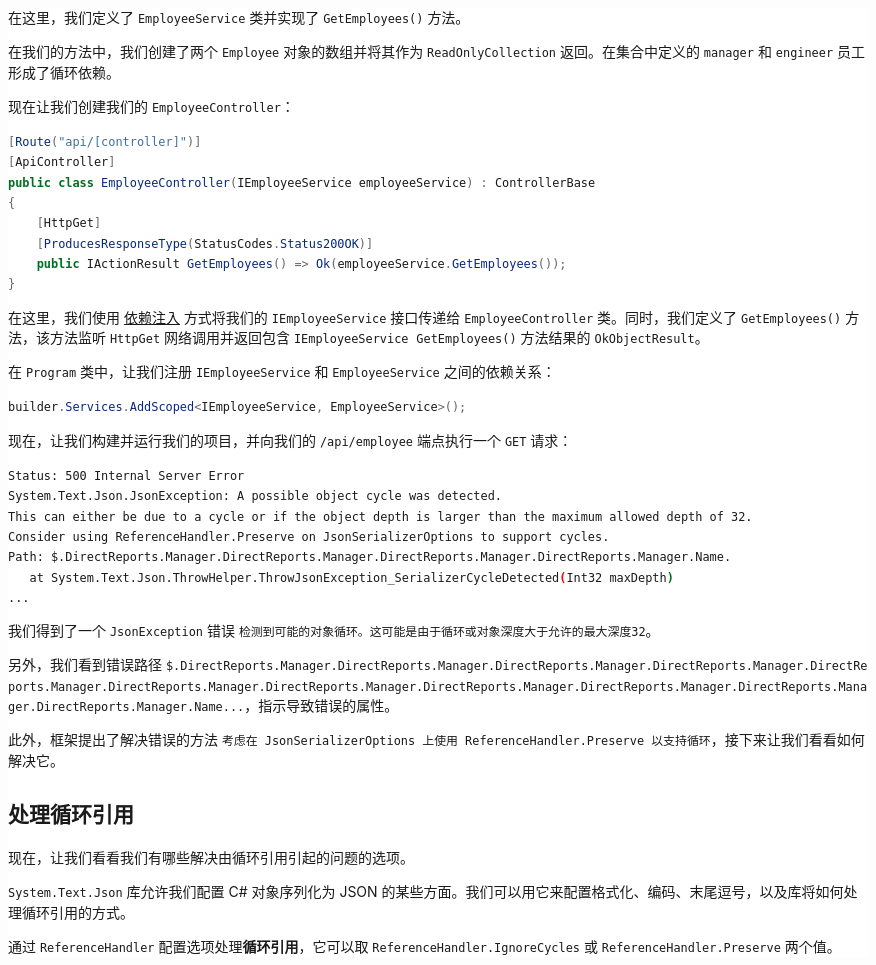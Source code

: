在这里，我们定义了 `EmployeeService` 类并实现了 `GetEmployees()` 方法。

在我们的方法中，我们创建了两个 `Employee` 对象的数组并将其作为 `ReadOnlyCollection` 返回。在集合中定义的 `manager` 和 `engineer` 员工形成了循环依赖。

现在让我们创建我们的 `EmployeeController`：

```csharp
[Route("api/[controller]")]
[ApiController]
public class EmployeeController(IEmployeeService employeeService) : ControllerBase
{
    [HttpGet]
    [ProducesResponseType(StatusCodes.Status200OK)]
    public IActionResult GetEmployees() => Ok(employeeService.GetEmployees());
}
```

在这里，我们使用 [依赖注入](https://code-maze.com/dependency-injection-aspnet/) 方式将我们的 `IEmployeeService` 接口传递给 `EmployeeController` 类。同时，我们定义了 `GetEmployees()` 方法，该方法监听 `HttpGet` 网络调用并返回包含 `IEmployeeService`  `GetEmployees()` 方法结果的 `OkObjectResult`。

在 `Program` 类中，让我们注册 `IEmployeeService` 和 `EmployeeService` 之间的依赖关系：

```csharp
builder.Services.AddScoped<IEmployeeService, EmployeeService>();
```

现在，让我们构建并运行我们的项目，并向我们的 `/api/employee` 端点执行一个 `GET` 请求：

```bash
Status: 500 Internal Server Error
System.Text.Json.JsonException: A possible object cycle was detected.
This can either be due to a cycle or if the object depth is larger than the maximum allowed depth of 32.
Consider using ReferenceHandler.Preserve on JsonSerializerOptions to support cycles.
Path: $.DirectReports.Manager.DirectReports.Manager.DirectReports.Manager.DirectReports.Manager.Name.
   at System.Text.Json.ThrowHelper.ThrowJsonException_SerializerCycleDetected(Int32 maxDepth)
...
```

我们得到了一个 `JsonException` 错误 `检测到可能的对象循环。这可能是由于循环或对象深度大于允许的最大深度32`。

另外，我们看到错误路径 `$.DirectReports.Manager.DirectReports.Manager.DirectReports.Manager.DirectReports.Manager.DirectReports.Manager.DirectReports.Manager.DirectReports.Manager.DirectReports.Manager.DirectReports.Manager.DirectReports.Manager.DirectReports.Manager.Name...`，指示导致错误的属性。

此外，框架提出了解决错误的方法 `考虑在 JsonSerializerOptions 上使用 ReferenceHandler.Preserve 以支持循环`，接下来让我们看看如何解决它。

## 处理循环引用

现在，让我们看看我们有哪些解决由循环引用引起的问题的选项。

`System.Text.Json` 库允许我们配置 C# 对象序列化为 JSON 的某些方面。我们可以用它来配置格式化、编码、末尾逗号，以及库将如何处理循环引用的方式。

通过 `ReferenceHandler` 配置选项处理**循环引用**，它可以取 `ReferenceHandler.IgnoreCycles` 或 `ReferenceHandler.Preserve` 两个值。
